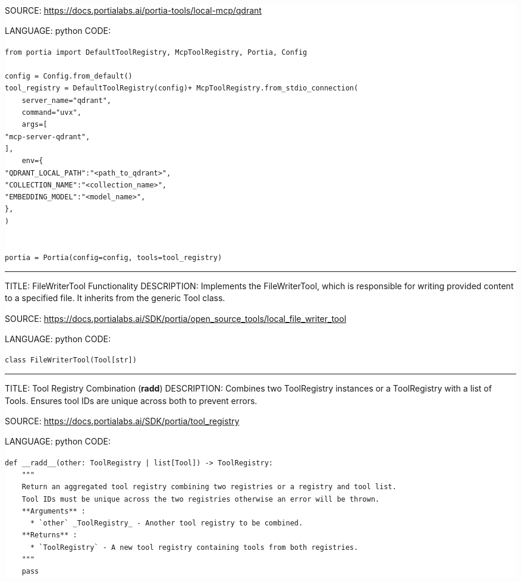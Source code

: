 SOURCE: https://docs.portialabs.ai/portia-tools/local-mcp/qdrant

LANGUAGE: python
CODE:
```
from portia import DefaultToolRegistry, McpToolRegistry, Portia, Config

config = Config.from_default()
tool_registry = DefaultToolRegistry(config)+ McpToolRegistry.from_stdio_connection(
    server_name="qdrant",
    command="uvx",
    args=[
"mcp-server-qdrant",
],
    env={
"QDRANT_LOCAL_PATH":"<path_to_qdrant>",
"COLLECTION_NAME":"<collection_name>",
"EMBEDDING_MODEL":"<model_name>",
},
)


portia = Portia(config=config, tools=tool_registry)
```

----------------------------------------

TITLE: FileWriterTool Functionality
DESCRIPTION: Implements the FileWriterTool, which is responsible for writing provided content to a specified file. It inherits from the generic Tool class.

SOURCE: https://docs.portialabs.ai/SDK/portia/open_source_tools/local_file_writer_tool

LANGUAGE: python
CODE:
```
class FileWriterTool(Tool[str])
```

----------------------------------------

TITLE: Tool Registry Combination (__radd__)
DESCRIPTION: Combines two ToolRegistry instances or a ToolRegistry with a list of Tools. Ensures tool IDs are unique across both to prevent errors.

SOURCE: https://docs.portialabs.ai/SDK/portia/tool_registry

LANGUAGE: python
CODE:
```
def __radd__(other: ToolRegistry | list[Tool]) -> ToolRegistry:
    """
    Return an aggregated tool registry combining two registries or a registry and tool list.
    Tool IDs must be unique across the two registries otherwise an error will be thrown.
    **Arguments** :
      * `other` _ToolRegistry_ - Another tool registry to be combined.
    **Returns** :
      * `ToolRegistry` - A new tool registry containing tools from both registries.
    """
    pass
```
